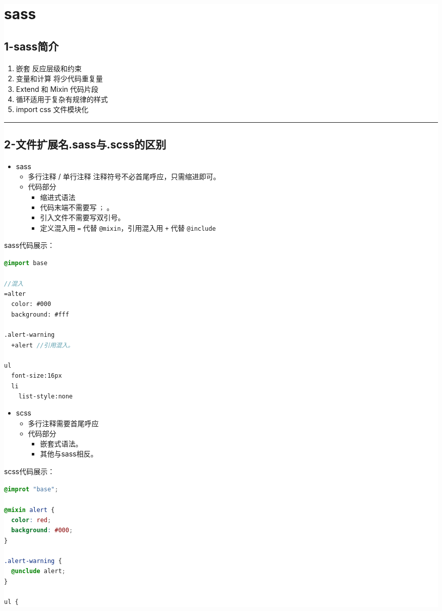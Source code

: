 # sass

## 1-sass简介

1. 嵌套 反应层级和约束
2. 变量和计算 将少代码重复量
3. Extend 和 Mixin 代码片段
4. 循环适用于复杂有规律的样式
5. import css 文件模块化

------



## 2-文件扩展名.sass与.scss的区别

- sass
  - 多行注释 / 单行注释 注释符号不必首尾呼应，只需缩进即可。
  - 代码部分
    - 缩进式语法
    - 代码末端不需要写 `；` 。
    - 引入文件不需要写双引号。
    - 定义混入用 `=` 代替 `@mixin`，引用混入用 `+`  代替 `@include`

sass代码展示：

```scss
@import base

//混入
=alter 
  color: #000
  background: #fff
  
.alert-warning
  +alert //引用混入。
  
ul
  font-size:16px
  li
  	list-style:none
```



- scss
  - 多行注释需要首尾呼应
  - 代码部分
    - 嵌套式语法。
    - 其他与sass相反。

scss代码展示：

```scss
@improt "base";

@mixin alert {
  color: red;
  background: #000;
}

.alert-warning {
  @unclude alert;
}

ul {
```